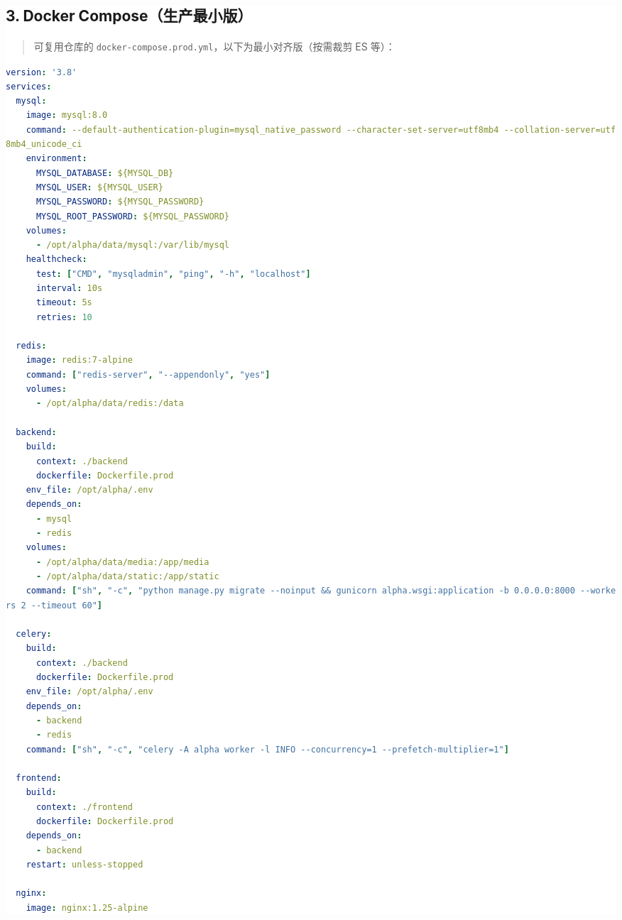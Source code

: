## 3. Docker Compose（生产最小版）
> 可复用仓库的 `docker-compose.prod.yml`，以下为最小对齐版（按需裁剪 ES 等）：

```yaml
version: '3.8'
services:
  mysql:
    image: mysql:8.0
    command: --default-authentication-plugin=mysql_native_password --character-set-server=utf8mb4 --collation-server=utf8mb4_unicode_ci
    environment:
      MYSQL_DATABASE: ${MYSQL_DB}
      MYSQL_USER: ${MYSQL_USER}
      MYSQL_PASSWORD: ${MYSQL_PASSWORD}
      MYSQL_ROOT_PASSWORD: ${MYSQL_PASSWORD}
    volumes:
      - /opt/alpha/data/mysql:/var/lib/mysql
    healthcheck:
      test: ["CMD", "mysqladmin", "ping", "-h", "localhost"]
      interval: 10s
      timeout: 5s
      retries: 10

  redis:
    image: redis:7-alpine
    command: ["redis-server", "--appendonly", "yes"]
    volumes:
      - /opt/alpha/data/redis:/data

  backend:
    build:
      context: ./backend
      dockerfile: Dockerfile.prod
    env_file: /opt/alpha/.env
    depends_on:
      - mysql
      - redis
    volumes:
      - /opt/alpha/data/media:/app/media
      - /opt/alpha/data/static:/app/static
    command: ["sh", "-c", "python manage.py migrate --noinput && gunicorn alpha.wsgi:application -b 0.0.0.0:8000 --workers 2 --timeout 60"]

  celery:
    build:
      context: ./backend
      dockerfile: Dockerfile.prod
    env_file: /opt/alpha/.env
    depends_on:
      - backend
      - redis
    command: ["sh", "-c", "celery -A alpha worker -l INFO --concurrency=1 --prefetch-multiplier=1"]

  frontend:
    build:
      context: ./frontend
      dockerfile: Dockerfile.prod
    depends_on:
      - backend
    restart: unless-stopped

  nginx:
    image: nginx:1.25-alpine
```